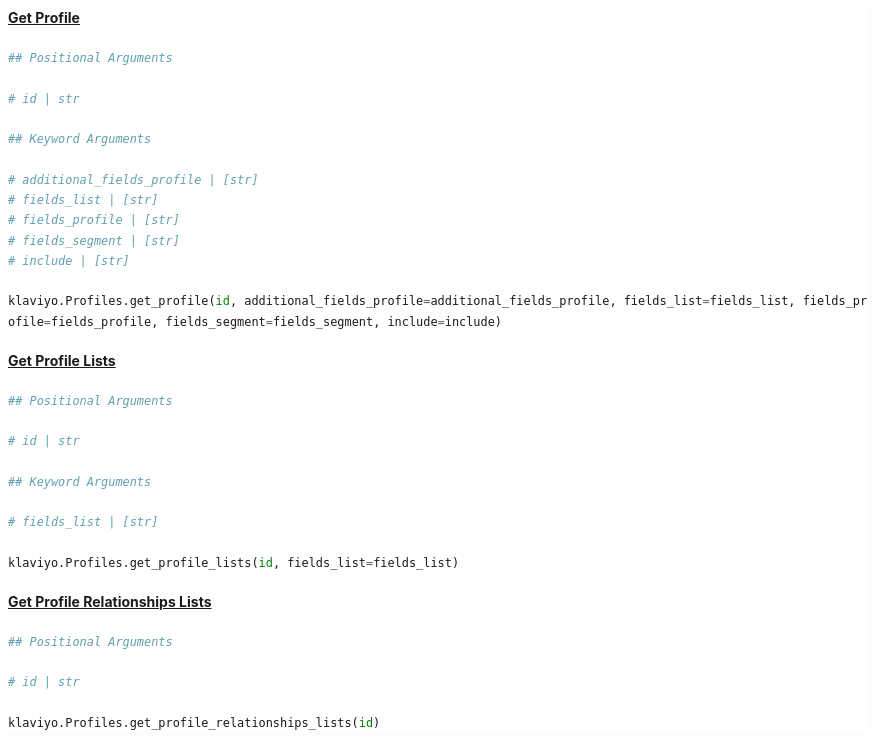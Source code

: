 


#### [Get Profile](https://developers.klaviyo.com/en/v2023-07-15/reference/get_profile)

```python
## Positional Arguments

# id | str

## Keyword Arguments

# additional_fields_profile | [str]
# fields_list | [str]
# fields_profile | [str]
# fields_segment | [str]
# include | [str]

klaviyo.Profiles.get_profile(id, additional_fields_profile=additional_fields_profile, fields_list=fields_list, fields_profile=fields_profile, fields_segment=fields_segment, include=include)
```




#### [Get Profile Lists](https://developers.klaviyo.com/en/v2023-07-15/reference/get_profile_lists)

```python
## Positional Arguments

# id | str

## Keyword Arguments

# fields_list | [str]

klaviyo.Profiles.get_profile_lists(id, fields_list=fields_list)
```




#### [Get Profile Relationships Lists](https://developers.klaviyo.com/en/v2023-07-15/reference/get_profile_relationships_lists)

```python
## Positional Arguments

# id | str

klaviyo.Profiles.get_profile_relationships_lists(id)
```



